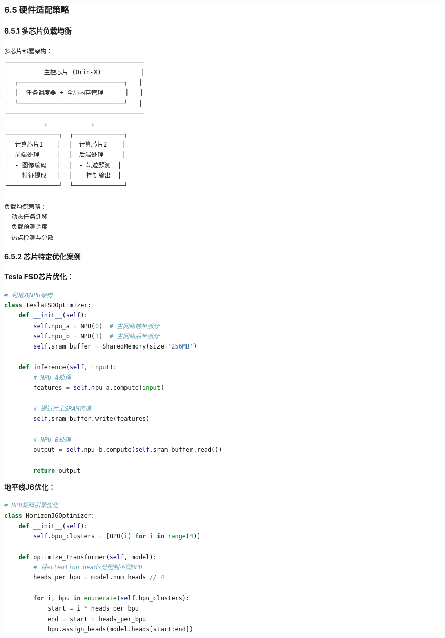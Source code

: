 ### 6.5 硬件适配策略

#### 6.5.1 多芯片负载均衡

```
多芯片部署架构：
┌─────────────────────────────────────┐
│          主控芯片 (Orin-X)           │
│  ┌─────────────────────────────┐   │
│  │  任务调度器 + 全局内存管理      │   │
│  └─────────────────────────────┘   │
└─────────────────────────────────────┘
           ↓            ↓
┌──────────────┐  ┌──────────────┐
│  计算芯片1    │  │  计算芯片2    │
│  前端处理     │  │  后端处理     │
│  - 图像编码   │  │  - 轨迹预测  │
│  - 特征提取   │  │  - 控制输出  │
└──────────────┘  └──────────────┘

负载均衡策略：
- 动态任务迁移
- 负载预测调度
- 热点检测与分散
```

#### 6.5.2 芯片特定优化案例

**Tesla FSD芯片优化：**
```python
# 利用双NPU架构
class TeslaFSDOptimizer:
    def __init__(self):
        self.npu_a = NPU(0)  # 主网络前半部分
        self.npu_b = NPU(1)  # 主网络后半部分
        self.sram_buffer = SharedMemory(size='256MB')
    
    def inference(self, input):
        # NPU A处理
        features = self.npu_a.compute(input)
        
        # 通过片上SRAM传递
        self.sram_buffer.write(features)
        
        # NPU B处理
        output = self.npu_b.compute(self.sram_buffer.read())
        
        return output
```

**地平线J6优化：**
```python
# BPU矩阵引擎优化
class HorizonJ6Optimizer:
    def __init__(self):
        self.bpu_clusters = [BPU(i) for i in range(4)]
        
    def optimize_transformer(self, model):
        # 将attention heads分配到不同BPU
        heads_per_bpu = model.num_heads // 4
        
        for i, bpu in enumerate(self.bpu_clusters):
            start = i * heads_per_bpu
            end = start + heads_per_bpu
            bpu.assign_heads(model.heads[start:end])
```